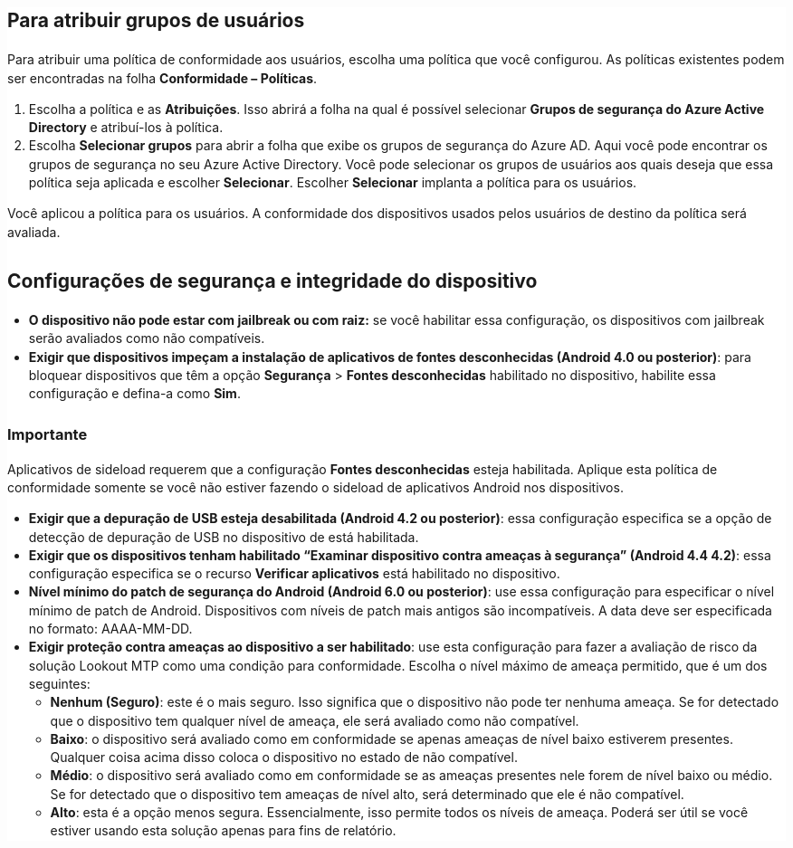 

## <a name="to-assign-user-groups"></a>Para atribuir grupos de usuários

Para atribuir uma política de conformidade aos usuários, escolha uma política que você configurou. As políticas existentes podem ser encontradas na folha **Conformidade – Políticas**.

1. Escolha a política e as **Atribuições**. Isso abrirá a folha na qual é possível selecionar **Grupos de segurança do Azure Active Directory** e atribuí-los à política.
2. Escolha **Selecionar grupos** para abrir a folha que exibe os grupos de segurança do Azure AD. Aqui você pode encontrar os grupos de segurança no seu Azure Active Directory.  Você pode selecionar os grupos de usuários aos quais deseja que essa política seja aplicada e escolher **Selecionar**. Escolher **Selecionar** implanta a política para os usuários.

Você aplicou a política para os usuários.  A conformidade dos dispositivos usados pelos usuários de destino da política será avaliada.



## <a name="device-health-and-security-settings"></a>Configurações de segurança e integridade do dispositivo

- **O dispositivo não pode estar com jailbreak ou com raiz:** se você habilitar essa configuração, os dispositivos com jailbreak serão avaliados como não compatíveis.
- **Exigir que dispositivos impeçam a instalação de aplicativos de fontes desconhecidas (Android 4.0 ou posterior)**: para bloquear dispositivos que têm a opção **Segurança** > **Fontes desconhecidas** habilitado no dispositivo, habilite essa configuração e defina-a como **Sim**.

### <a name="important"></a>Importante

Aplicativos de sideload requerem que a configuração **Fontes desconhecidas** esteja habilitada. Aplique esta política de conformidade somente se você não estiver fazendo o sideload de aplicativos Android nos dispositivos.

- **Exigir que a depuração de USB esteja desabilitada (Android 4.2 ou posterior)**: essa configuração especifica se a opção de detecção de depuração de USB no dispositivo de está habilitada.
- **Exigir que os dispositivos tenham habilitado “Examinar dispositivo contra ameaças à segurança” (Android 4.4 4.2)**: essa configuração especifica se o recurso **Verificar aplicativos** está habilitado no dispositivo.
- **Nível mínimo do patch de segurança do Android (Android 6.0 ou posterior)**: use essa configuração para especificar o nível mínimo de patch de Android. Dispositivos com níveis de patch mais antigos são incompatíveis. A data deve ser especificada no formato: AAAA-MM-DD.
- **Exigir proteção contra ameaças ao dispositivo a ser habilitado**: use esta configuração para fazer a avaliação de risco da solução Lookout MTP como uma condição para conformidade. Escolha o nível máximo de ameaça permitido, que é um dos seguintes:
  - **Nenhum (Seguro)**: este é o mais seguro. Isso significa que o dispositivo não pode ter nenhuma ameaça. Se for detectado que o dispositivo tem qualquer nível de ameaça, ele será avaliado como não compatível.
  - **Baixo**: o dispositivo será avaliado como em conformidade se apenas ameaças de nível baixo estiverem presentes. Qualquer coisa acima disso coloca o dispositivo no estado de não compatível.
  - **Médio**: o dispositivo será avaliado como em conformidade se as ameaças presentes nele forem de nível baixo ou médio. Se for detectado que o dispositivo tem ameaças de nível alto, será determinado que ele é não compatível.
  - **Alto**: esta é a opção menos segura. Essencialmente, isso permite todos os níveis de ameaça. Poderá ser útil se você estiver usando esta solução apenas para fins de relatório.
